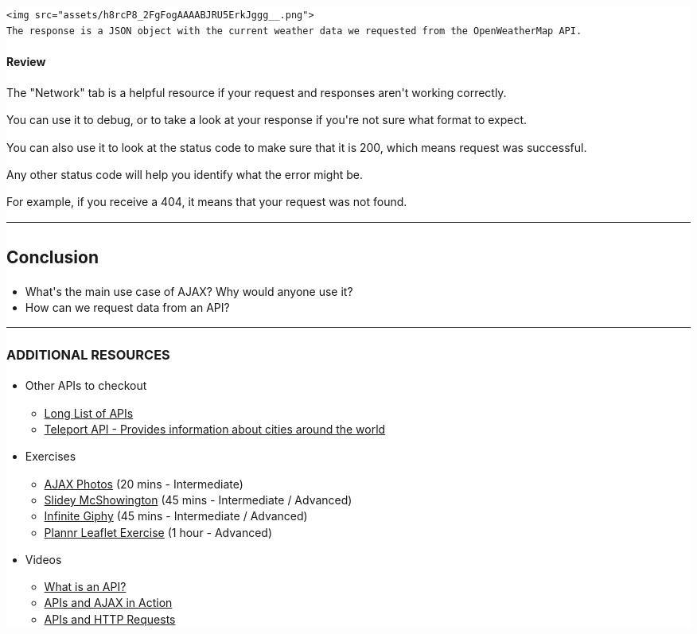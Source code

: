 	<img src="assets/h8rcP8_2FgFogAAAABJRU5ErkJggg__.png">
	The response is a JSON object with the current weather data we requested from the OpenWeatherMap API.

#### Review

The "Network" tab is a helpful resource if your request and responses aren't working correctly.

You can use it to debug, or to take a look at your response if you're not sure what format to expect.


You can also use it to look at the status code to make sure that it is 200, which means request was successful.

Any other status code will help you identify what the error might be.

For example, if you receive a 404, it means that your request was not found.


***

<a name="conclusion"></a>
## Conclusion
- What's the main use case of AJAX? Why would anyone use it?
- How can we request data from an API?


***


### ADDITIONAL RESOURCES
- Other APIs to checkout
	- [Long List of APIs](https://github.com/public-apis/public-apis)
	- [Teleport API - Provides information about cities around the world](https://developers.teleport.org/api/)

- Exercises
	- [AJAX Photos](exercises/ajax_photos/js/main.js) (20 mins - Intermediate)
	- [Slidey McShowington](exercises/slidey_mcshowington) (45 mins - Intermediate / Advanced)
	- [Infinite Giphy](exercises/infinite_giphy) (45 mins - Intermediate / Advanced)
	- [Plannr Leaflet Exercise](exercises/plannr/readme.md) (1 hour - Advanced)
- Videos
	- [What is an API?](https://generalassembly.wistia.com/medias/9ro7lhntsp)
	- [APIs and AJAX in Action](https://generalassembly.wistia.com/medias/9mkhalwdn6)
	- [APIs and HTTP Requests](https://generalassembly.wistia.com/medias/ycu49i7gby)

